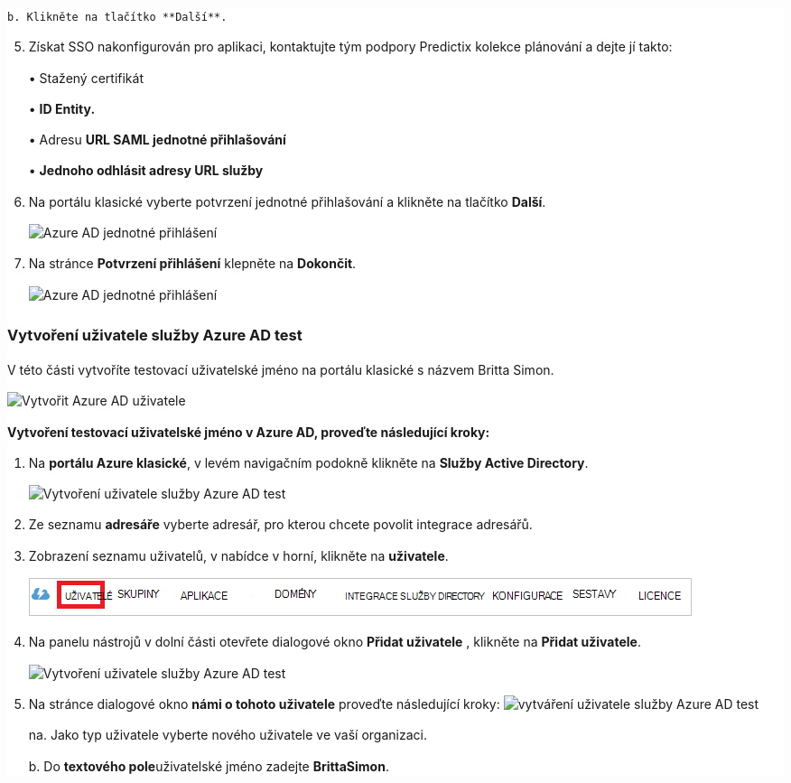     b. Klikněte na tlačítko **Další**.


5. Získat SSO nakonfigurován pro aplikaci, kontaktujte tým podpory Predictix kolekce plánování a dejte jí takto:

    • Stažený certifikát

    • **ID Entity.**

    • Adresu **URL SAML jednotné přihlašování**

    • **Jednoho odhlásit adresy URL služby**

6. Na portálu klasické vyberte potvrzení jednotné přihlašování a klikněte na tlačítko **Další**.
    
    ![Azure AD jednotné přihlášení][10]

7. Na stránce **Potvrzení přihlášení** klepněte na **Dokončit**.  
 
    ![Azure AD jednotné přihlášení][11]


### <a name="creating-an-azure-ad-test-user"></a>Vytvoření uživatele služby Azure AD test
V této části vytvoříte testovací uživatelské jméno na portálu klasické s názvem Britta Simon.


![Vytvořit Azure AD uživatele][20]

**Vytvoření testovací uživatelské jméno v Azure AD, proveďte následující kroky:**

1. Na **portálu Azure klasické**, v levém navigačním podokně klikněte na **Služby Active Directory**.

    ![Vytvoření uživatele služby Azure AD test](./media/active-directory-saas-predictix-assortment-planning-tutorial/create_aaduser_09.png) 

2. Ze seznamu **adresáře** vyberte adresář, pro kterou chcete povolit integrace adresářů.

3. Zobrazení seznamu uživatelů, v nabídce v horní, klikněte na **uživatele**.

    ![Vytvoření uživatele služby Azure AD test](./media/active-directory-saas-predictix-assortment-planning-tutorial/create_aaduser_03.png) 

4. Na panelu nástrojů v dolní části otevřete dialogové okno **Přidat uživatele** , klikněte na **Přidat uživatele**.

    ![Vytvoření uživatele služby Azure AD test](./media/active-directory-saas-predictix-assortment-planning-tutorial/create_aaduser_04.png) 

5. Na stránce dialogové okno **námi o tohoto uživatele** proveďte následující kroky:  ![vytváření uživatele služby Azure AD test](./media/active-directory-saas-predictix-assortment-planning-tutorial/create_aaduser_05.png) 

    na. Jako typ uživatele vyberte nového uživatele ve vaší organizaci.

    b. Do **textového pole**uživatelské jméno zadejte **BrittaSimon**.


[1]: ./media/active-directory-saas-predictix-assortment-planning-tutorial/tutorial_general_01.png
[2]: ./media/active-directory-saas-predictix-assortment-planning-tutorial/tutorial_general_02.png
[3]: ./media/active-directory-saas-predictix-assortment-planning-tutorial/tutorial_general_03.png
[4]: ./media/active-directory-saas-predictix-assortment-planning-tutorial/tutorial_general_04.png
[6]: ./media/active-directory-saas-predictix-assortment-planning-tutorial/tutorial_general_05.png
[10]: ./media/active-directory-saas-predictix-assortment-planning-tutorial/tutorial_general_06.png
[11]: ./media/active-directory-saas-predictix-assortment-planning-tutorial/tutorial_general_07.png
[20]: ./media/active-directory-saas-predictix-assortment-planning-tutorial/tutorial_general_100.png
[200]: ./media/active-directory-saas-predictix-assortment-planning-tutorial/tutorial_general_200.png
[201]: ./media/active-directory-saas-predictix-assortment-planning-tutorial/tutorial_general_201.png
[203]: ./media/active-directory-saas-predictix-assortment-planning-tutorial/tutorial_general_203.png
[204]: ./media/active-directory-saas-predictix-assortment-planning-tutorial/tutorial_general_204.png
[205]: ./media/active-directory-saas-predictix-assortment-planning-tutorial/tutorial_general_205.png